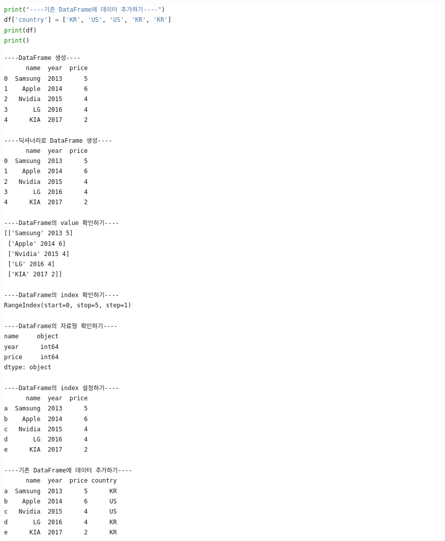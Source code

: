 ```python
print("----기존 DataFrame에 데이터 추가하기----")
df['country'] = ['KR', 'US', 'US', 'KR', 'KR']
print(df)
print()
```

    ----DataFrame 생성----
          name  year  price
    0  Samsung  2013      5
    1    Apple  2014      6
    2   Nvidia  2015      4
    3       LG  2016      4
    4      KIA  2017      2
    
    ----딕셔너리로 DataFrame 생성----
          name  year  price
    0  Samsung  2013      5
    1    Apple  2014      6
    2   Nvidia  2015      4
    3       LG  2016      4
    4      KIA  2017      2
    
    ----DataFrame의 value 확인하기----
    [['Samsung' 2013 5]
     ['Apple' 2014 6]
     ['Nvidia' 2015 4]
     ['LG' 2016 4]
     ['KIA' 2017 2]]
    
    ----DataFrame의 index 확인하기----
    RangeIndex(start=0, stop=5, step=1)
    
    ----DataFrame의 자료형 확인하기----
    name     object
    year      int64
    price     int64
    dtype: object
    
    ----DataFrame의 index 설정하기----
          name  year  price
    a  Samsung  2013      5
    b    Apple  2014      6
    c   Nvidia  2015      4
    d       LG  2016      4
    e      KIA  2017      2
    
    ----기존 DataFrame에 데이터 추가하기----
          name  year  price country
    a  Samsung  2013      5      KR
    b    Apple  2014      6      US
    c   Nvidia  2015      4      US
    d       LG  2016      4      KR
    e      KIA  2017      2      KR
    